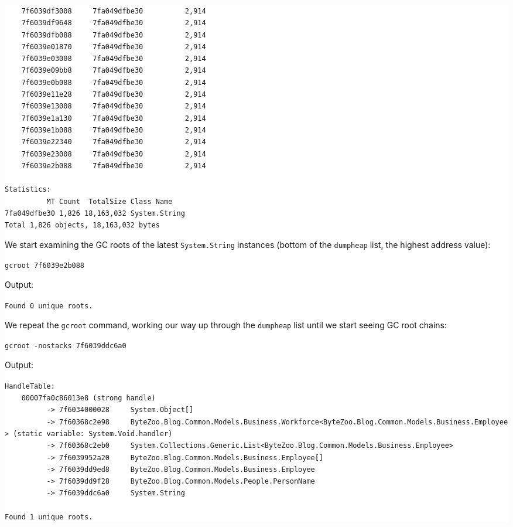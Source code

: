 ```
    7f6039df3008     7fa049dfbe30          2,914 
    7f6039df9648     7fa049dfbe30          2,914 
    7f6039dfb088     7fa049dfbe30          2,914 
    7f6039e01870     7fa049dfbe30          2,914 
    7f6039e03008     7fa049dfbe30          2,914 
    7f6039e09bb8     7fa049dfbe30          2,914 
    7f6039e0b088     7fa049dfbe30          2,914 
    7f6039e11e28     7fa049dfbe30          2,914 
    7f6039e13008     7fa049dfbe30          2,914 
    7f6039e1a130     7fa049dfbe30          2,914 
    7f6039e1b088     7fa049dfbe30          2,914 
    7f6039e22340     7fa049dfbe30          2,914 
    7f6039e23008     7fa049dfbe30          2,914 
    7f6039e2b088     7fa049dfbe30          2,914 

Statistics:
          MT Count  TotalSize Class Name
7fa049dfbe30 1,826 18,163,032 System.String
Total 1,826 objects, 18,163,032 bytes
```

We start examining the GC roots of the latest `System.String` instances (bottom of the `dumpheap` list, the highest address value):

```
gcroot 7f6039e2b088
```

Output:
```
Found 0 unique roots.
```

We repeat the `gcroot` command, working our way up through the `dumpheap` list until we start seeing GC root chains:

```
gcroot -nostacks 7f6039ddc6a0
```

Output:
```
HandleTable:
    00007fa0c86013e8 (strong handle)
          -> 7f6034000028     System.Object[] 
          -> 7f60368c2e98     ByteZoo.Blog.Common.Models.Business.Workforce<ByteZoo.Blog.Common.Models.Business.Employee> (static variable: System.Void.handler)
          -> 7f60368c2eb0     System.Collections.Generic.List<ByteZoo.Blog.Common.Models.Business.Employee> 
          -> 7f6039952a20     ByteZoo.Blog.Common.Models.Business.Employee[] 
          -> 7f6039dd9ed8     ByteZoo.Blog.Common.Models.Business.Employee 
          -> 7f6039dd9f28     ByteZoo.Blog.Common.Models.People.PersonName 
          -> 7f6039ddc6a0     System.String 

Found 1 unique roots.
```
